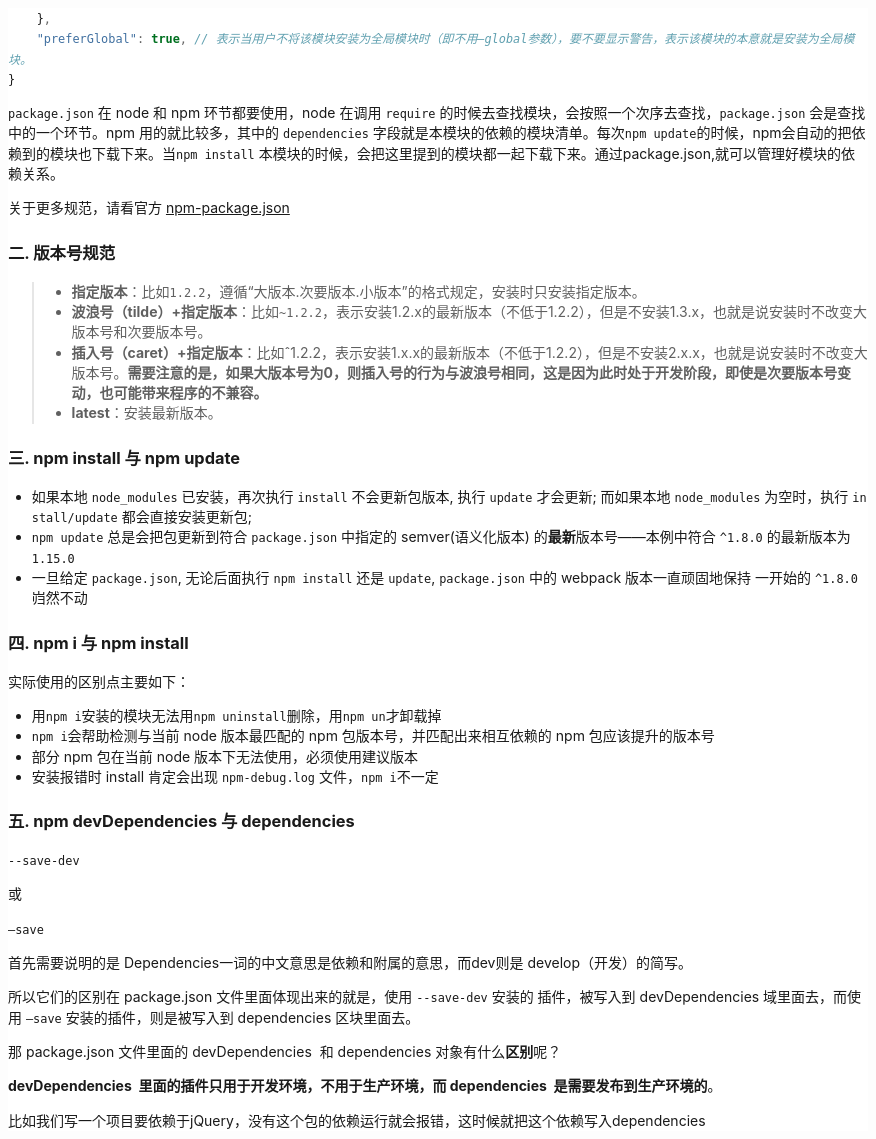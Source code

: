 ```js
	},
    "preferGlobal": true, // 表示当用户不将该模块安装为全局模块时（即不用–global参数），要不要显示警告，表示该模块的本意就是安装为全局模块。
}
```

`package.json` 在 node 和 npm 环节都要使用，node 在调用 `require` 的时候去查找模块，会按照一个次序去查找，`package.json` 会是查找中的一个环节。npm 用的就比较多，其中的 `dependencies` 字段就是本模块的依赖的模块清单。每次`npm update`的时候，npm会自动的把依赖到的模块也下载下来。当`npm install` 本模块的时候，会把这里提到的模块都一起下载下来。通过package.json,就可以管理好模块的依赖关系。

关于更多规范，请看官方 [npm-package.json](https://docs.npmjs.com/files/package.json.html)

### 二. 版本号规范

> - **指定版本**：比如`1.2.2`，遵循“大版本.次要版本.小版本”的格式规定，安装时只安装指定版本。
> - **波浪号（tilde）+指定版本**：比如`~1.2.2`，表示安装1.2.x的最新版本（不低于1.2.2），但是不安装1.3.x，也就是说安装时不改变大版本号和次要版本号。
> - **插入号（caret）+指定版本**：比如ˆ1.2.2，表示安装1.x.x的最新版本（不低于1.2.2），但是不安装2.x.x，也就是说安装时不改变大版本号。**需要注意的是，如果大版本号为0，则插入号的行为与波浪号相同，这是因为此时处于开发阶段，即使是次要版本号变动，也可能带来程序的不兼容。**
> - **latest**：安装最新版本。

### 三. npm install 与 **npm update**

- 如果本地 `node_modules` 已安装，再次执行 `install` 不会更新包版本, 执行 `update` 才会更新; 而如果本地 `node_modules` 为空时，执行 `install/update` 都会直接安装更新包;
- `npm update` 总是会把包更新到符合 `package.json` 中指定的 semver(语义化版本) 的**最新**版本号——本例中符合 `^1.8.0` 的最新版本为 `1.15.0`
- 一旦给定 `package.json`, 无论后面执行 `npm install` 还是 `update`, `package.json` 中的 webpack 版本一直顽固地保持 一开始的 `^1.8.0` 岿然不动

### 四. npm i 与 **npm install**

实际使用的区别点主要如下： 

- 用`npm i`安装的模块无法用`npm uninstall`删除，用`npm un`才卸载掉 
- `npm i`会帮助检测与当前 node 版本最匹配的 npm 包版本号，并匹配出来相互依赖的 npm 包应该提升的版本号 
- 部分 npm 包在当前 node 版本下无法使用，必须使用建议版本 
- 安装报错时 install 肯定会出现 `npm-debug.log`  文件，`npm i`不一定

### 五. npm devDependencies 与 dependencies

`--save-dev`

或

`—save`

首先需要说明的是 Dependencies一词的中文意思是依赖和附属的意思，而dev则是 develop（开发）的简写。

所以它们的区别在 package.json 文件里面体现出来的就是，使用 `--save-dev` 安装的 插件，被写入到 devDependencies 域里面去，而使用 `—save` 安装的插件，则是被写入到 dependencies 区块里面去。

那 package.json 文件里面的 devDependencies  和 dependencies 对象有什么**区别**呢？

**devDependencies  里面的插件只用于开发环境，不用于生产环境，而 dependencies  是需要发布到生产环境的**。

比如我们写一个项目要依赖于jQuery，没有这个包的依赖运行就会报错，这时候就把这个依赖写入dependencies
